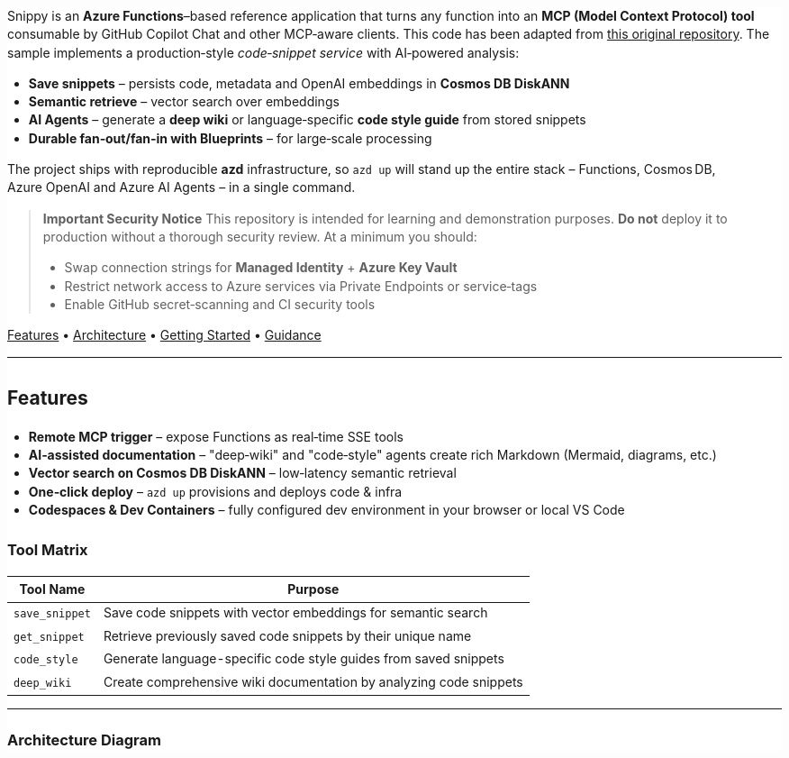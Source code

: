 Snippy is an **Azure Functions**–based reference application that turns any function into an **MCP (Model Context Protocol) tool** consumable by GitHub Copilot Chat and other MCP‑aware clients. This code has been adapted from [this original repository](https://github.com/Azure-Samples/snippy/tree/build-2025). The sample implements a production‑style *code‑snippet service* with AI‑powered analysis:

* **Save snippets** – persists code, metadata and OpenAI embeddings in **Cosmos DB DiskANN**
* **Semantic retrieve** – vector search over embeddings
* **AI Agents** – generate a **deep wiki** or language‑specific **code style guide** from stored snippets
* **Durable fan‑out/fan‑in with Blueprints** – for large‑scale processing

The project ships with reproducible **azd** infrastructure, so `azd up` will stand up the entire stack – Functions, Cosmos DB, Azure OpenAI and Azure AI Agents – in a single command.

> **Important Security Notice**
> This repository is intended for learning and demonstration purposes. **Do not** deploy it to production without a thorough security review. At a minimum you should:
>
> * Swap connection strings for **Managed Identity** + **Azure Key Vault**
> * Restrict network access to Azure services via Private Endpoints or service‑tags
> * Enable GitHub secret‑scanning and CI security tools

[Features](#features) • [Architecture](#architecture-diagram) • [Getting Started](#gettingstarted) • [Guidance](#guidance)

---

## Features

* **Remote MCP trigger** – expose Functions as real‑time SSE tools
* **AI‑assisted documentation** – "deep‑wiki" and "code‑style" agents create rich Markdown (Mermaid, diagrams, etc.)
* **Vector search on Cosmos DB DiskANN** – low‑latency semantic retrieval
* **One‑click deploy** – `azd up` provisions and deploys code & infra
* **Codespaces & Dev Containers** – fully configured dev environment in your browser or local VS Code

### Tool Matrix

| Tool Name      | Purpose                                                             |
| -------------- | ------------------------------------------------------------------- |
| `save_snippet` | Save code snippets with vector embeddings for semantic search       |
| `get_snippet`  | Retrieve previously saved code snippets by their unique name        |
| `code_style`   | Generate language-specific code style guides from saved snippets    |
| `deep_wiki`    | Create comprehensive wiki documentation by analyzing code snippets  |

---

### Architecture Diagram
